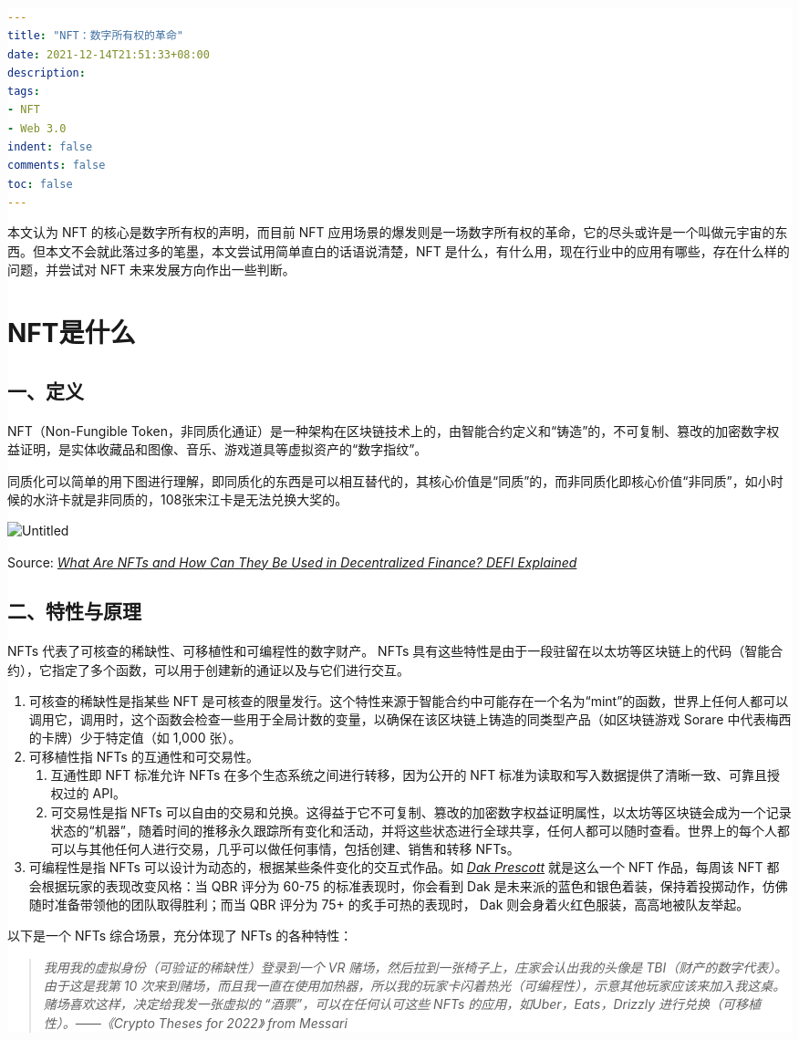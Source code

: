 ```yaml
---
title: "NFT：数字所有权的革命"
date: 2021-12-14T21:51:33+08:00
description:
tags:
- NFT
- Web 3.0
indent: false
comments: false
toc: false
---
```


本文认为 NFT 的核心是数字所有权的声明，而目前 NFT 应用场景的爆发则是一场数字所有权的革命，它的尽头或许是一个叫做元宇宙的东西。但本文不会就此落过多的笔墨，本文尝试用简单直白的话语说清楚，NFT 是什么，有什么用，现在行业中的应用有哪些，存在什么样的问题，并尝试对 NFT 未来发展方向作出一些判断。

# NFT是什么

## 一、定义

NFT（Non-Fungible Token，非同质化通证）是一种架构在区块链技术上的，由智能合约定义和“铸造”的，不可复制、篡改的加密数字权益证明，是实体收藏品和图像、音乐、游戏道具等虚拟资产的“数字指纹”。

同质化可以简单的用下图进行理解，即同质化的东西是可以相互替代的，其核心价值是“同质”的，而非同质化即核心价值“非同质”，如小时候的水浒卡就是非同质的，108张宋江卡是无法兑换大奖的。

![Untitled](https://tva1.sinaimg.cn/large/e6c9d24egy1h2bjwo7m86j21gn0u0tbu.jpg)

Source: *[What Are NFTs and How Can They Be Used in Decentralized Finance? DEFI Explained](https://www.youtube.com/watch?v=Xdkkux6OxfM)*

## 二、特性与原理

NFTs 代表了可核查的稀缺性、可移植性和可编程性的数字财产。 NFTs 具有这些特性是由于一段驻留在以太坊等区块链上的代码（智能合约），它指定了多个函数，可以用于创建新的通证以及与它们进行交互。

1. 可核查的稀缺性是指某些 NFT 是可核查的限量发行。这个特性来源于智能合约中可能存在一个名为“mint”的函数，世界上任何人都可以调用它，调用时，这个函数会检查一些用于全局计数的变量，以确保在该区块链上铸造的同类型产品（如区块链游戏 Sorare 中代表梅西的卡牌）少于特定值（如 1,000 张）。
2. 可移植性指 NFTs 的互通性和可交易性。
    1. 互通性即 NFT 标准允许 NFTs 在多个生态系统之间进行转移，因为公开的 NFT 标准为读取和写入数据提供了清晰一致、可靠且授权过的 API。
    2. 可交易性是指 NFTs 可以自由的交易和兑换。这得益于它不可复制、篡改的加密数字权益证明属性，以太坊等区块链会成为一个记录状态的“机器”，随着时间的推移永久跟踪所有变化和活动，并将这些状态进行全球共享，任何人都可以随时查看。世界上的每个人都可以与其他任何人进行交易，几乎可以做任何事情，包括创建、销售和转移 NFTs。
3. 可编程性是指 NFTs 可以设计为动态的，根据某些条件变化的交互式作品。如 *[Dak Prescott](https://medium.com/ethernitychain/dak-prescott-x-ethernity-89e558ebd880)* 就是这么一个 NFT 作品，每周该 NFT 都会根据玩家的表现改变风格：当 QBR 评分为 60-75 的标准表现时，你会看到 Dak 是未来派的蓝色和银色着装，保持着投掷动作，仿佛随时准备带领他的团队取得胜利；而当 QBR 评分为 75+ 的炙手可热的表现时， Dak 则会身着火红色服装，高高地被队友举起。

以下是一个 NFTs 综合场景，充分体现了 NFTs 的各种特性：

> *我用我的虚拟身份（可验证的稀缺性）登录到一个 VR 赌场，然后拉到一张椅子上，庄家会认出我的头像是 TBI（财产的数字代表）。由于这是我第 10 次来到赌场，而且我一直在使用加热器，所以我的玩家卡闪着热光（可编程性），示意其他玩家应该来加入我这桌。赌场喜欢这样，决定给我发一张虚拟的 “酒票”，可以在任何认可这些 NFTs 的应用，如Uber，Eats，Drizzly 进行兑换（可移植性）。——《Crypto Theses for 2022》 from Messari*
> 
